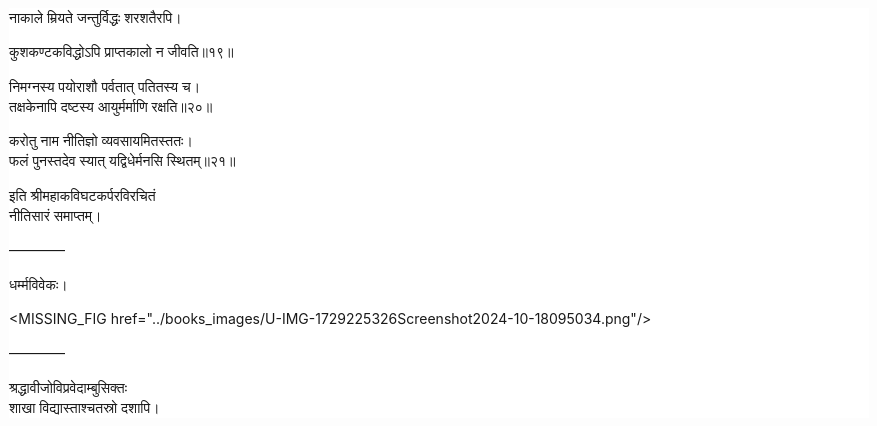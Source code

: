 नाकाले म्रियते जन्तुर्विद्धः शरशतैरपि।  

कुशकण्टकविद्धोऽपि प्राप्तकालो न जीवति॥१९॥

निमग्नस्य पयोराशौ पर्वतात् पतितस्य च।  
तक्षकेनापि दष्टस्य आयुर्मर्माणि रक्षति॥२०॥

करोतु नाम नीतिज्ञो व्यवसायमितस्ततः।  
फलं पुनस्तदेव स्यात् यद्विधेर्मनसि स्थितम्॥२१॥

इति श्रीमहाकविघटकर्परविरचितं  
नीतिसारं समाप्तम्।

————

धर्म्मविवेकः।

<MISSING_FIG href="../books_images/U-IMG-1729225326Screenshot2024-10-18095034.png"/>

————

श्रद्धावीजोविप्रवेदाम्बुसिक्तः  
शाखा विद्यास्ताश्चतस्रो दशापि।  
